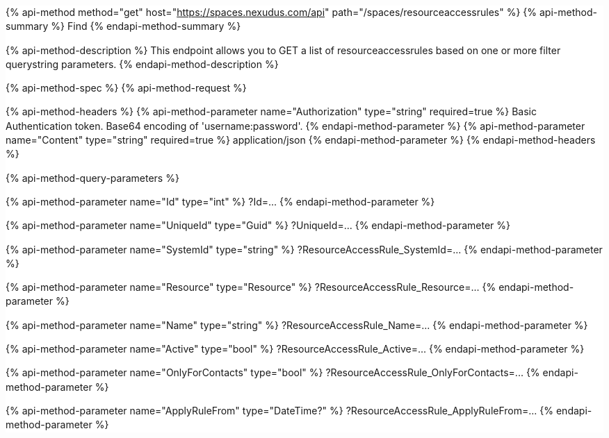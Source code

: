 ﻿{% api-method method="get" host="https://spaces.nexudus.com/api" path="/spaces/resourceaccessrules" %}
{% api-method-summary %}
Find
{% endapi-method-summary %}

{% api-method-description %}
 This endpoint allows you to GET a list of resourceaccessrules based on one or more filter querystring parameters.
{% endapi-method-description %}

{% api-method-spec %}
{% api-method-request %}

{% api-method-headers %}
{% api-method-parameter name="Authorization" type="string" required=true %}
Basic Authentication token. Base64 encoding of 'username:password'.
{% endapi-method-parameter %}
{% api-method-parameter name="Content" type="string" required=true %}
application/json
{% endapi-method-parameter %}
{% endapi-method-headers %}

{% api-method-query-parameters %}

{% api-method-parameter name="Id" type="int" %}
?Id=...
{% endapi-method-parameter %}

{% api-method-parameter name="UniqueId" type="Guid" %}
?UniqueId=...
{% endapi-method-parameter %}

{% api-method-parameter name="SystemId" type="string" %}
?ResourceAccessRule\_SystemId=...
{% endapi-method-parameter %}


{% api-method-parameter name="Resource" type="Resource" %}
?ResourceAccessRule\_Resource=...
{% endapi-method-parameter %}


{% api-method-parameter name="Name" type="string" %}
?ResourceAccessRule\_Name=...
{% endapi-method-parameter %}


{% api-method-parameter name="Active" type="bool" %}
?ResourceAccessRule\_Active=...
{% endapi-method-parameter %}


{% api-method-parameter name="OnlyForContacts" type="bool" %}
?ResourceAccessRule\_OnlyForContacts=...
{% endapi-method-parameter %}


{% api-method-parameter name="ApplyRuleFrom" type="DateTime?" %}
?ResourceAccessRule\_ApplyRuleFrom=...
{% endapi-method-parameter %}
